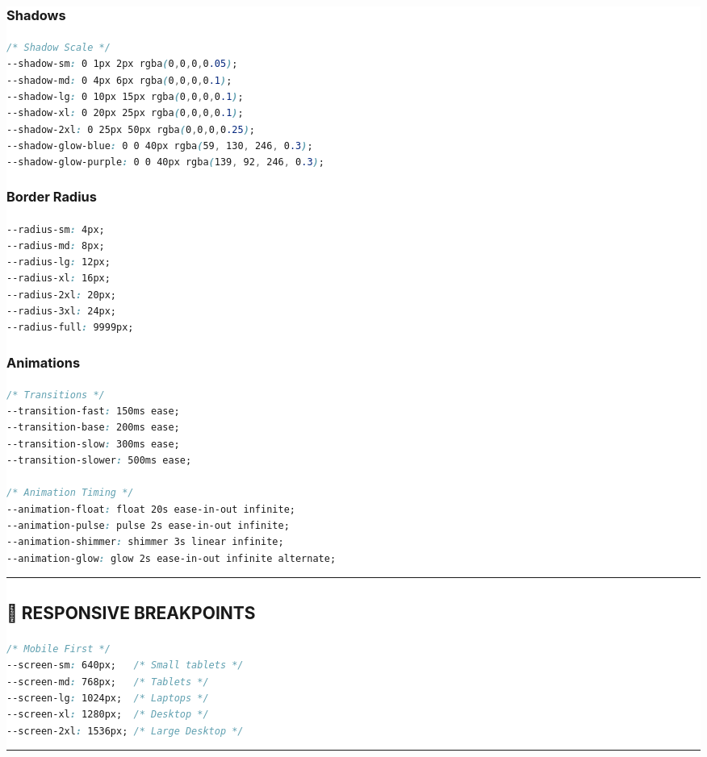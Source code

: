 ### **Shadows**
```css
/* Shadow Scale */
--shadow-sm: 0 1px 2px rgba(0,0,0,0.05);
--shadow-md: 0 4px 6px rgba(0,0,0,0.1);
--shadow-lg: 0 10px 15px rgba(0,0,0,0.1);
--shadow-xl: 0 20px 25px rgba(0,0,0,0.1);
--shadow-2xl: 0 25px 50px rgba(0,0,0,0.25);
--shadow-glow-blue: 0 0 40px rgba(59, 130, 246, 0.3);
--shadow-glow-purple: 0 0 40px rgba(139, 92, 246, 0.3);
```

### **Border Radius**
```css
--radius-sm: 4px;
--radius-md: 8px;
--radius-lg: 12px;
--radius-xl: 16px;
--radius-2xl: 20px;
--radius-3xl: 24px;
--radius-full: 9999px;
```

### **Animations**
```css
/* Transitions */
--transition-fast: 150ms ease;
--transition-base: 200ms ease;
--transition-slow: 300ms ease;
--transition-slower: 500ms ease;

/* Animation Timing */
--animation-float: float 20s ease-in-out infinite;
--animation-pulse: pulse 2s ease-in-out infinite;
--animation-shimmer: shimmer 3s linear infinite;
--animation-glow: glow 2s ease-in-out infinite alternate;
```

---

## **📱 RESPONSIVE BREAKPOINTS**

```css
/* Mobile First */
--screen-sm: 640px;   /* Small tablets */
--screen-md: 768px;   /* Tablets */
--screen-lg: 1024px;  /* Laptops */
--screen-xl: 1280px;  /* Desktop */
--screen-2xl: 1536px; /* Large Desktop */
```

---

